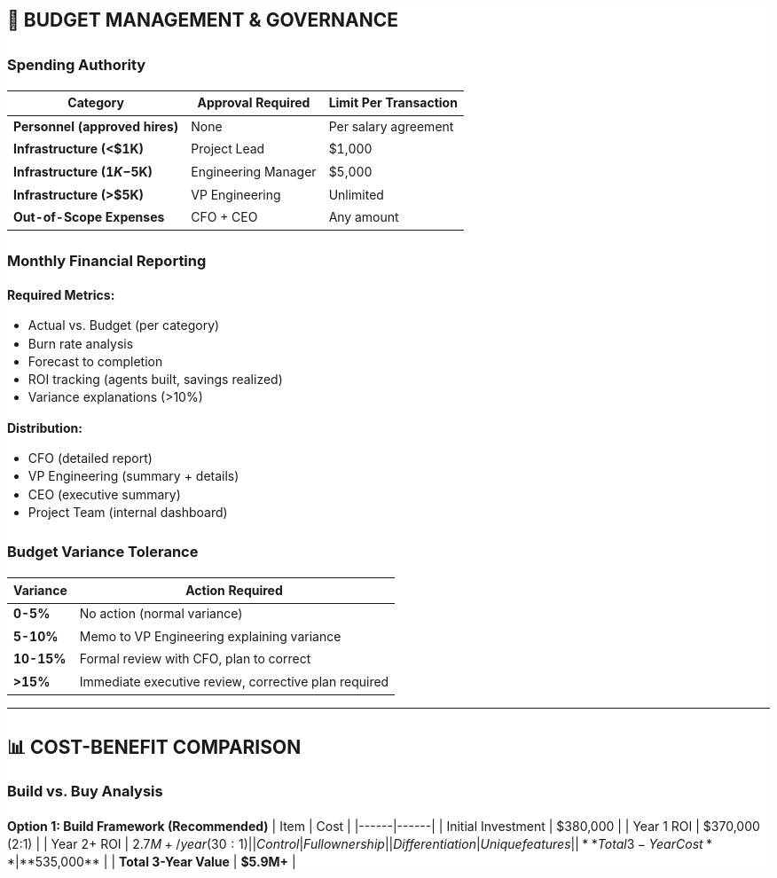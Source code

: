 
## 💼 BUDGET MANAGEMENT & GOVERNANCE

### Spending Authority

| Category | Approval Required | Limit Per Transaction |
|----------|------------------|---------------------|
| **Personnel (approved hires)** | None | Per salary agreement |
| **Infrastructure (<$1K)** | Project Lead | $1,000 |
| **Infrastructure ($1K-$5K)** | Engineering Manager | $5,000 |
| **Infrastructure (>$5K)** | VP Engineering | Unlimited |
| **Out-of-Scope Expenses** | CFO + CEO | Any amount |

### Monthly Financial Reporting

**Required Metrics:**
- Actual vs. Budget (per category)
- Burn rate analysis
- Forecast to completion
- ROI tracking (agents built, savings realized)
- Variance explanations (>10%)

**Distribution:**
- CFO (detailed report)
- VP Engineering (summary + details)
- CEO (executive summary)
- Project Team (internal dashboard)

### Budget Variance Tolerance

| Variance | Action Required |
|----------|----------------|
| **0-5%** | No action (normal variance) |
| **5-10%** | Memo to VP Engineering explaining variance |
| **10-15%** | Formal review with CFO, plan to correct |
| **>15%** | Immediate executive review, corrective plan required |

---

## 📊 COST-BENEFIT COMPARISON

### Build vs. Buy Analysis

**Option 1: Build Framework (Recommended)**
| Item | Cost |
|------|------|
| Initial Investment | $380,000 |
| Year 1 ROI | $370,000 (2:1) |
| Year 2+ ROI | $2.7M+/year (30:1) |
| Control | Full ownership |
| Differentiation | Unique features |
| **Total 3-Year Cost** | **$535,000** |
| **Total 3-Year Value** | **$5.9M+** |